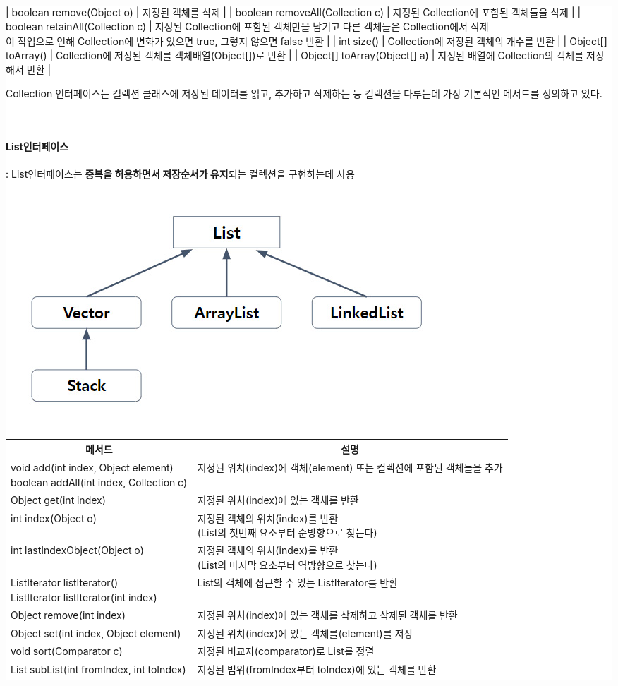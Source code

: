 | boolean remove(Object o)                                         | 지정된 객체를 삭제                                                                                                    |
| boolean removeAll(Collection c)                                  | 지정된 Collection에 포함된 객체들을 삭제                                                                                   |
| boolean retainAll(Collection c)                                  | 지정된 Collection에 포함된 객체만을 남기고 다른 객체들은 Collection에서 삭제<br/>이 작업으로 인해 Collection에 변화가 있으면 true, 그렇지 않으면 false 반환 |
| int size()                                                       | Collection에 저장된 객체의 개수를 반환                                                                                    |
| Object[] toArray()                                               | Collection에 저장된 객체를 객체배열(Object[])로 반환                                                                        |
| Object[] toArray(Object[] a)                                     | 지정된 배열에 Collection의 객체를 저장해서 반환                                                                               |

Collection 인터페이스는 컬렉션 클래스에 저장된 데이터를 읽고, 추가하고 삭제하는 등 컬렉션을 다루는데 가장 기본적인 메서드를 정의하고 있다.

<br>

#### List인터페이스
: List인터페이스는 **중복을 허용하면서 저장순서가 유지**되는 컬렉션을 구현하는데 사용

![List](../data/List.jpg)

| 메서드                                                                             | 설명                                                   |
|---------------------------------------------------------------------------------|------------------------------------------------------|
| void add(int index, Object element)<br/>boolean addAll(int index, Collection c) | 지정된 위치(index)에 객체(element) 또는 컬렉션에 포함된 객체들을 추가       |
| Object get(int index)                                                           | 지정된 위치(index)에 있는 객체를 반환                             |
| int index(Object o)                                                             | 지정된 객체의 위치(index)를 반환<br/>(List의 첫번째 요소부터 순방향으로 찾는다) |
| int lastIndexObject(Object o)                                                   | 지정된 객체의 위치(index)를 반환<br/>(List의 마지막 요소부터 역방향으로 찾는다) |
| ListIterator listIterator()<br/>ListIterator listIterator(int index)            | List의 객체에 접근할 수 있는 ListIterator를 반환                  |
| Object remove(int index)                                                        | 지정된 위치(index)에 있는 객체를 삭제하고 삭제된 객체를 반환                |
| Object set(int index, Object element)                                           | 지정된 위치(index)에 있는 객체를(element)를 저장                   |
| void sort(Comparator c)                                                         | 지정된 비교자(comparator)로 List를 정렬                        |
| List subList(int fromIndex, int toIndex)                                        | 지정된 범위(fromIndex부터 toIndex)에 있는 객체를 반환               |
